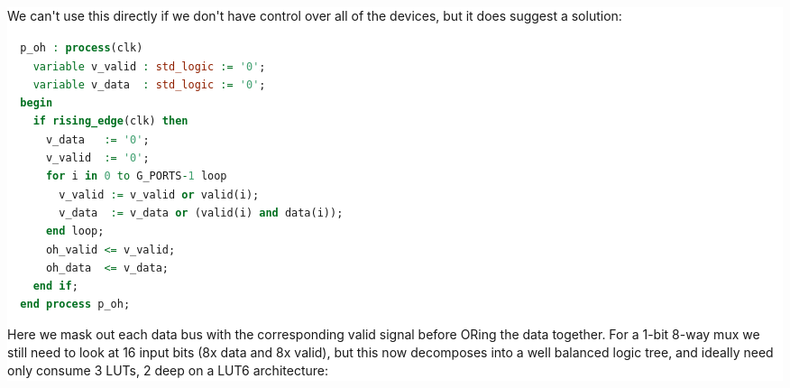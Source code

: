 We can't use this directly if we don't have control over all of the devices, but it does suggest a solution:

```vhdl
  p_oh : process(clk)
    variable v_valid : std_logic := '0';
    variable v_data  : std_logic := '0';
  begin
    if rising_edge(clk) then
      v_data   := '0';
      v_valid  := '0';
      for i in 0 to G_PORTS-1 loop
        v_valid := v_valid or valid(i);
        v_data  := v_data or (valid(i) and data(i));
      end loop;
      oh_valid <= v_valid;
      oh_data  <= v_data;
    end if;
  end process p_oh;
```

Here we mask out each data bus with the corresponding valid signal before ORing the data together. For a 1-bit 8-way 
mux we still need to look at 16 input bits (8x data and 8x valid), but this now decomposes into a well balanced logic 
tree, and ideally need only consume 3 LUTs, 2 deep on a LUT6 architecture:
